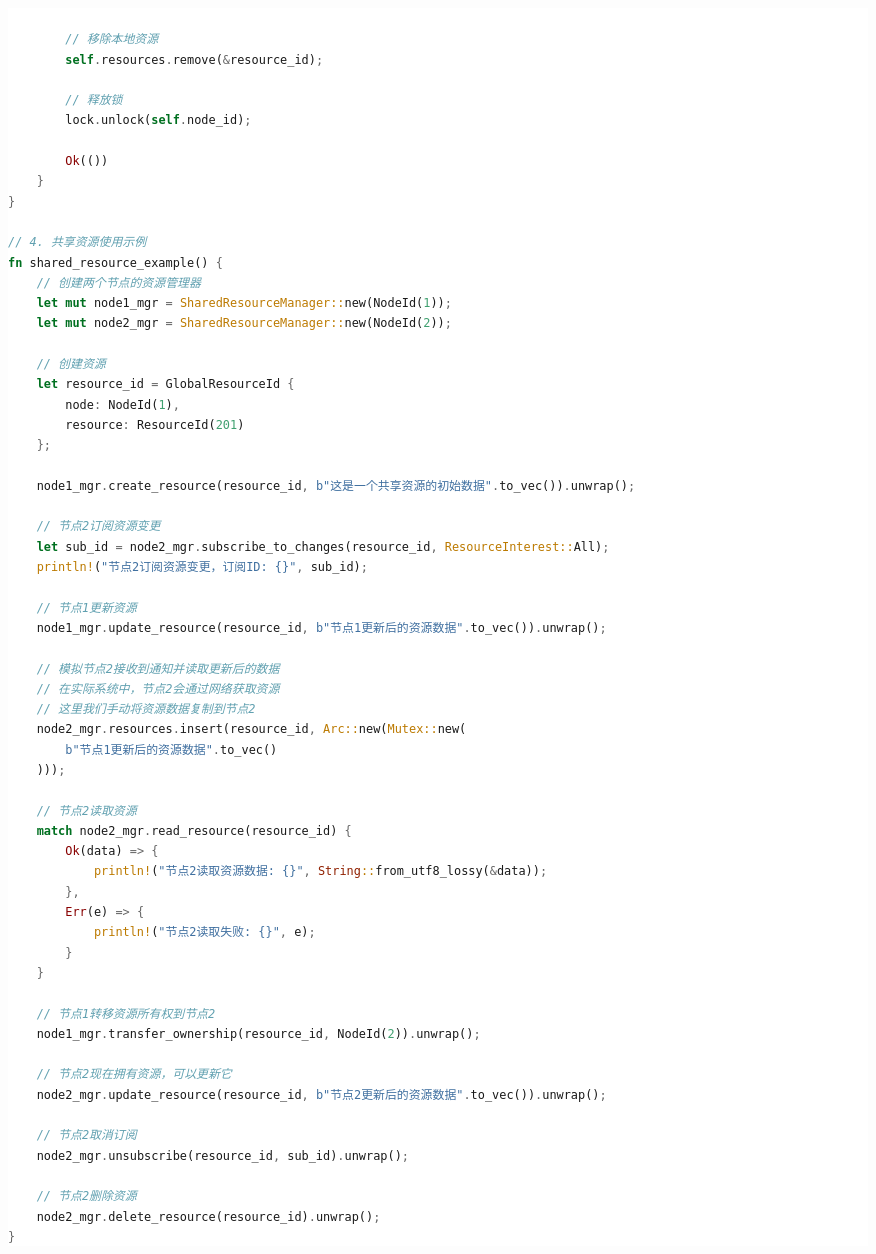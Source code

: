 ```rust
        
        // 移除本地资源
        self.resources.remove(&resource_id);
        
        // 释放锁
        lock.unlock(self.node_id);
        
        Ok(())
    }
}

// 4. 共享资源使用示例
fn shared_resource_example() {
    // 创建两个节点的资源管理器
    let mut node1_mgr = SharedResourceManager::new(NodeId(1));
    let mut node2_mgr = SharedResourceManager::new(NodeId(2));
    
    // 创建资源
    let resource_id = GlobalResourceId { 
        node: NodeId(1), 
        resource: ResourceId(201) 
    };
    
    node1_mgr.create_resource(resource_id, b"这是一个共享资源的初始数据".to_vec()).unwrap();
    
    // 节点2订阅资源变更
    let sub_id = node2_mgr.subscribe_to_changes(resource_id, ResourceInterest::All);
    println!("节点2订阅资源变更，订阅ID: {}", sub_id);
    
    // 节点1更新资源
    node1_mgr.update_resource(resource_id, b"节点1更新后的资源数据".to_vec()).unwrap();
    
    // 模拟节点2接收到通知并读取更新后的数据
    // 在实际系统中，节点2会通过网络获取资源
    // 这里我们手动将资源数据复制到节点2
    node2_mgr.resources.insert(resource_id, Arc::new(Mutex::new(
        b"节点1更新后的资源数据".to_vec()
    )));
    
    // 节点2读取资源
    match node2_mgr.read_resource(resource_id) {
        Ok(data) => {
            println!("节点2读取资源数据: {}", String::from_utf8_lossy(&data));
        },
        Err(e) => {
            println!("节点2读取失败: {}", e);
        }
    }
    
    // 节点1转移资源所有权到节点2
    node1_mgr.transfer_ownership(resource_id, NodeId(2)).unwrap();
    
    // 节点2现在拥有资源，可以更新它
    node2_mgr.update_resource(resource_id, b"节点2更新后的资源数据".to_vec()).unwrap();
    
    // 节点2取消订阅
    node2_mgr.unsubscribe(resource_id, sub_id).unwrap();
    
    // 节点2删除资源
    node2_mgr.delete_resource(resource_id).unwrap();
}
```
